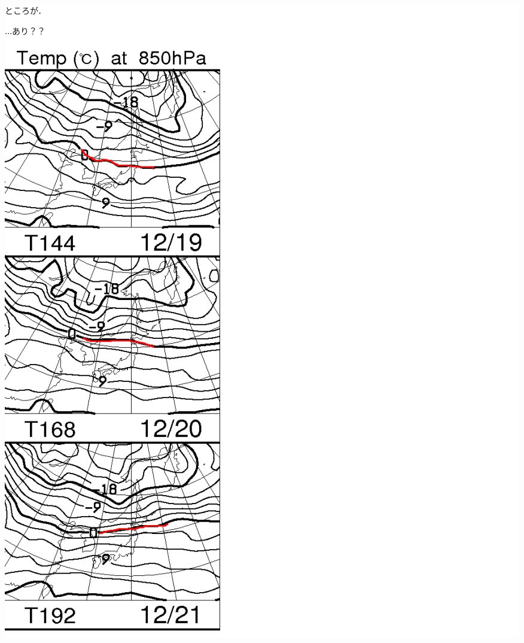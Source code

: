 
ところが．


…あり？？




![690e419266b6787412cc79292c136937.jpg](images/690e419266b6787412cc79292c136937.jpg)
